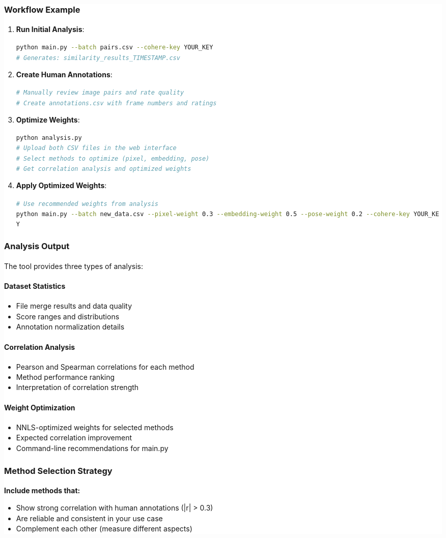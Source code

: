 ### Workflow Example

1. **Run Initial Analysis**:
   ```bash
   python main.py --batch pairs.csv --cohere-key YOUR_KEY
   # Generates: similarity_results_TIMESTAMP.csv
   ```

2. **Create Human Annotations**:
   ```bash
   # Manually review image pairs and rate quality
   # Create annotations.csv with frame numbers and ratings
   ```

3. **Optimize Weights**:
   ```bash
   python analysis.py
   # Upload both CSV files in the web interface
   # Select methods to optimize (pixel, embedding, pose)
   # Get correlation analysis and optimized weights
   ```

4. **Apply Optimized Weights**:
   ```bash
   # Use recommended weights from analysis
   python main.py --batch new_data.csv --pixel-weight 0.3 --embedding-weight 0.5 --pose-weight 0.2 --cohere-key YOUR_KEY
   ```

### Analysis Output

The tool provides three types of analysis:

#### Dataset Statistics
- File merge results and data quality
- Score ranges and distributions
- Annotation normalization details

#### Correlation Analysis
- Pearson and Spearman correlations for each method
- Method performance ranking
- Interpretation of correlation strength

#### Weight Optimization
- NNLS-optimized weights for selected methods
- Expected correlation improvement
- Command-line recommendations for main.py

### Method Selection Strategy

**Include methods that:**
- Show strong correlation with human annotations (|r| > 0.3)
- Are reliable and consistent in your use case
- Complement each other (measure different aspects)
